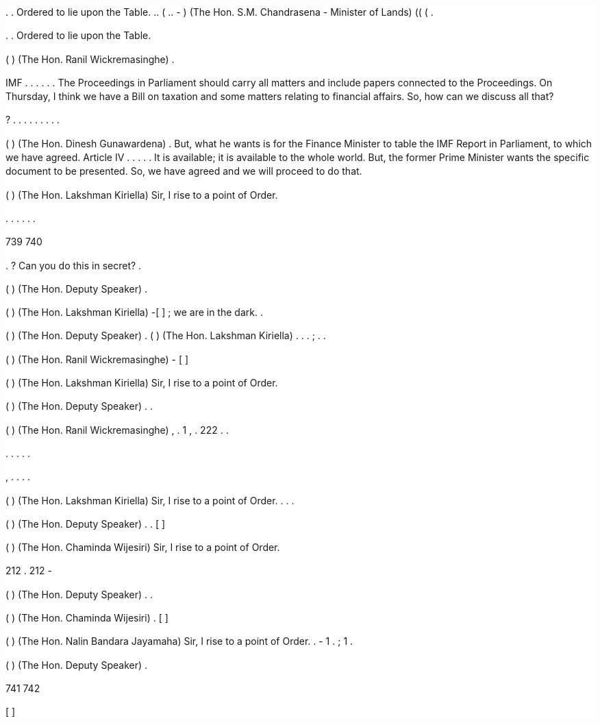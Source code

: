 . . Ordered to lie upon the Table. .. ( .. - ) (The Hon. S.M. Chandrasena - Minister of Lands) (( ( .

. . Ordered to lie upon the Table.

( ) (The Hon. Ranil Wickremasinghe) .

IMF . . . . . . The Proceedings in Parliament should carry all matters and include papers connected to the Proceedings. On Thursday, I think we have a Bill on taxation and some matters relating to financial affairs. So, how can we discuss all that?

? . . . . . . . . .

( ) (The Hon. Dinesh Gunawardena) . But, what he wants is for the Finance Minister to table the IMF Report in Parliament, to which we have agreed. Article IV . . . . . It is available; it is available to the whole world. But, the former Prime Minister wants the specific document to be presented. So, we have agreed and we will proceed to do that.

( ) (The Hon. Lakshman Kiriella) Sir, I rise to a point of Order.

. . . . . .

739 740

. ? Can you do this in secret? .

( ) (The Hon. Deputy Speaker) .

( ) (The Hon. Lakshman Kiriella) -[ ] ; we are in the dark. .

( ) (The Hon. Deputy Speaker) . ( ) (The Hon. Lakshman Kiriella) . . . ; . .

( ) (The Hon. Ranil Wickremasinghe) - [ ]

( ) (The Hon. Lakshman Kiriella) Sir, I rise to a point of Order.

( ) (The Hon. Deputy Speaker) . .

( ) (The Hon. Ranil Wickremasinghe) , . 1 , . 222 . .

. . . . .

, . . . .

( ) (The Hon. Lakshman Kiriella) Sir, I rise to a point of Order. . . .

( ) (The Hon. Deputy Speaker) . . [ ]

( ) (The Hon. Chaminda Wijesiri) Sir, I rise to a point of Order.

212 . 212 -

( ) (The Hon. Deputy Speaker) . .

( ) (The Hon. Chaminda Wijesiri) . [ ]

( ) (The Hon. Nalin Bandara Jayamaha) Sir, I rise to a point of Order. . - 1 . ; 1 .

( ) (The Hon. Deputy Speaker) .

741 742

[ ]
